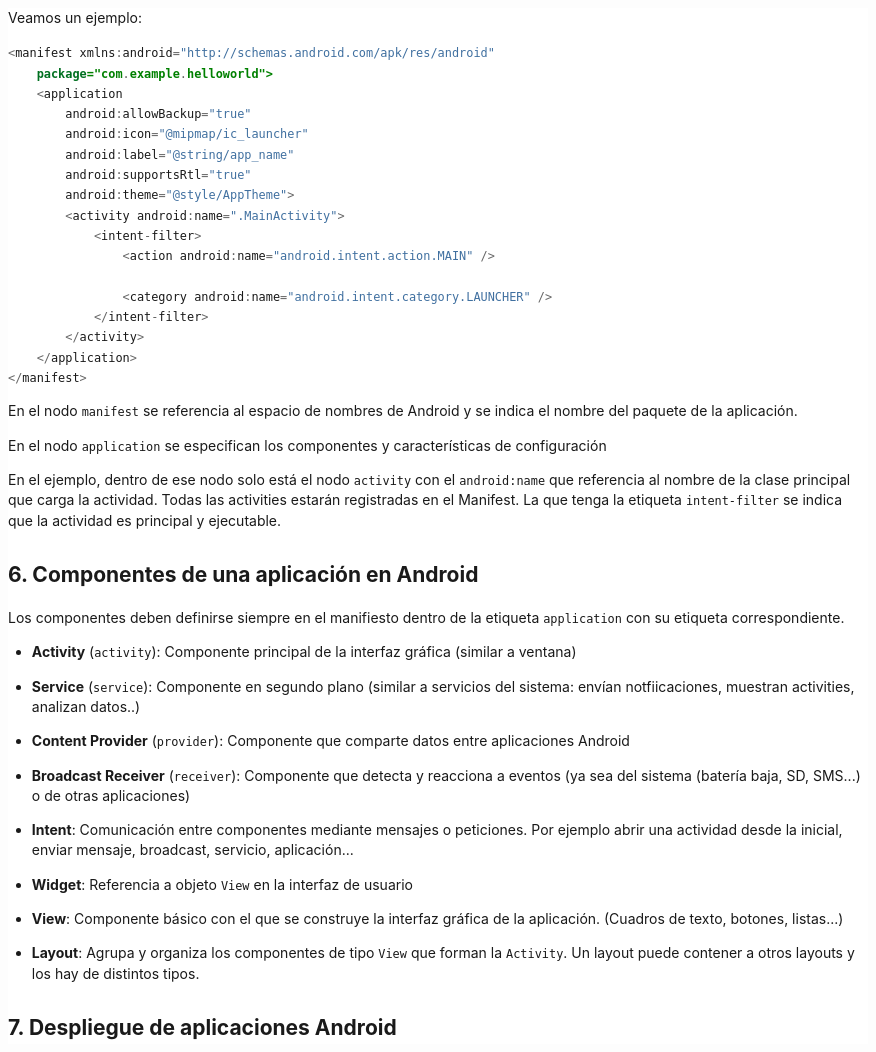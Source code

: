 Veamos un ejemplo:

```java
<manifest xmlns:android="http://schemas.android.com/apk/res/android"
    package="com.example.helloworld">
    <application
        android:allowBackup="true"
        android:icon="@mipmap/ic_launcher"
        android:label="@string/app_name"
        android:supportsRtl="true"
        android:theme="@style/AppTheme">
        <activity android:name=".MainActivity">
            <intent-filter>
                <action android:name="android.intent.action.MAIN" />
 
                <category android:name="android.intent.category.LAUNCHER" />
            </intent-filter>
        </activity>
    </application>
</manifest>
```

En el nodo `manifest` se referencia al espacio de nombres de Android y se indica el nombre del paquete de la aplicación.

En el nodo `application` se especifican los componentes y características de configuración

En el ejemplo, dentro de ese nodo solo está el nodo `activity` con el `android:name` que referencia al nombre de la clase principal que carga la actividad. 
Todas las activities estarán registradas en el Manifest.
La que tenga la etiqueta `intent-filter` se indica que la actividad es principal y ejecutable. 


## 6. Componentes de una aplicación en Android

Los componentes deben definirse siempre en el manifiesto dentro de la etiqueta `application` con su etiqueta correspondiente. 

- **Activity** (`activity`): Componente principal de la interfaz gráfica (similar a ventana) 
- **Service** (`service`):  Componente en segundo plano (similar a servicios del sistema: envían notfiicaciones, muestran activities, analizan datos..)
- **Content Provider** (`provider`):  Componente que comparte datos entre aplicaciones Android
- **Broadcast Receiver**  (`receiver`): Componente que detecta y reacciona a eventos (ya sea del sistema (batería baja, SD, SMS...) o de otras aplicaciones)

- **Intent**: Comunicación entre componentes mediante mensajes o peticiones. Por ejemplo abrir una actividad desde la inicial, enviar mensaje, broadcast, servicio, aplicación...
- **Widget**: Referencia a objeto `View` en la interfaz de usuario
- **View**: Componente básico con el que se construye la interfaz gráfica de la aplicación. (Cuadros de texto, botones, listas...)
- **Layout**: Agrupa y organiza los componentes de tipo `View` que forman la `Activity`. Un layout puede contener a otros layouts y los hay de distintos tipos. 

## 7. Despliegue de aplicaciones Android
